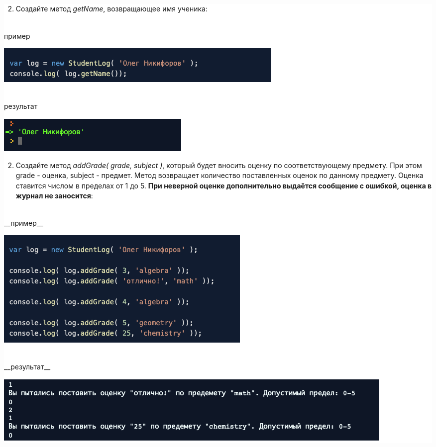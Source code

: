 2. Создайте метод *getName*, возвращающее имя ученика: 
<br>
пример
<br>

![задача 1. getName](img/1-getName.png)

<br>
результат
<br>

![задача 1. getName](img/1-getName.result.png)

2. Создайте метод *addGrade( grade, subject )*, который будет вносить оценку 
по соответствующему предмету. При этом grade - оценка, subject - предмет. 
Метод возвращает количество поставленных оценок по данному предмету. 
Оценка ставится числом в пределах от 1 до 5. 
__При неверной оценке дополнительно выдаётся сообщение с ошибкой, 
оценка в журнал не заносится__:
<br>
__пример__
<br>

![задача 1. addGrade](img/1-addGrade.png)

<br>
__результат__
<br>

![задача 1. addGrade](img/1-addGrade.result.png)
